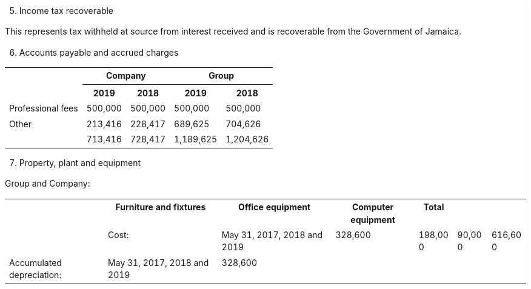 5. Income tax recoverable

This represents tax withheld at source from interest received and is recoverable from the Government of Jamaica.

6. Accounts payable and accrued charges

<table>
  <tr>
    <th rowspan="2"></th>
    <th colspan="2">Company</th>
    <th colspan="2">Group</th>
  </tr>
  <tr>
    <th>2019</th>
    <th>2018</th>
    <th>2019</th>
    <th>2018</th>
  </tr>
  <tr>
    <td>Professional fees</td>
    <td>500,000</td>
    <td>500,000</td>
    <td>500,000</td>
    <td>500,000</td>
  </tr>
  <tr>
    <td>Other</td>
    <td>213,416</td>
    <td>228,417</td>
    <td>689,625</td>
    <td>704,626</td>
  </tr>
  <tr>
    <td></td>
    <td>713,416</td>
    <td>728,417</td>
    <td>1,189,625</td>
    <td>1,204,626</td>
  </tr>
</table>

7. Property, plant and equipment

Group and Company:

<table>
  <tr>
    <th rowspan="2"></th>
    <th>Furniture and fixtures</th>
    <th>Office equipment</th>
    <th>Computer equipment</th>
    <th>Total</th>
  </tr>
  <tr>
    <td>Cost:</td>
    <td>May 31, 2017, 2018 and 2019</td>
    <td>328,600</td>
    <td>198,000</td>
    <td>90,000</td>
    <td>616,600</td>
  </tr>
  <tr>
    <td>Accumulated depreciation:</td>
    <td>May 31, 2017, 2018 and 2019</td>
    <td>328,600</td>